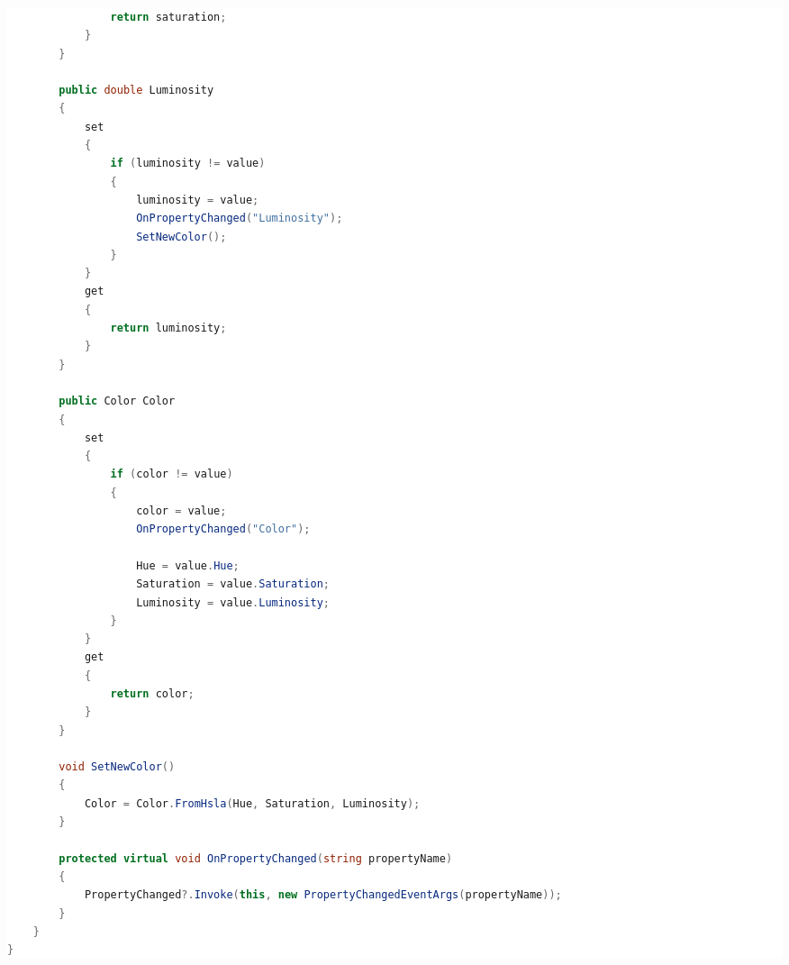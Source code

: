 ```csharp
                return saturation;
            }
        }

        public double Luminosity
        {
            set
            {
                if (luminosity != value)
                {
                    luminosity = value;
                    OnPropertyChanged("Luminosity");
                    SetNewColor();
                }
            }
            get
            {
                return luminosity;
            }
        }

        public Color Color
        {
            set
            {
                if (color != value)
                {
                    color = value;
                    OnPropertyChanged("Color");

                    Hue = value.Hue;
                    Saturation = value.Saturation;
                    Luminosity = value.Luminosity;
                }
            }
            get
            {
                return color;
            }
        }

        void SetNewColor()
        {
            Color = Color.FromHsla(Hue, Saturation, Luminosity);
        }

        protected virtual void OnPropertyChanged(string propertyName)
        {
            PropertyChanged?.Invoke(this, new PropertyChangedEventArgs(propertyName));
        }
    }
}
```
